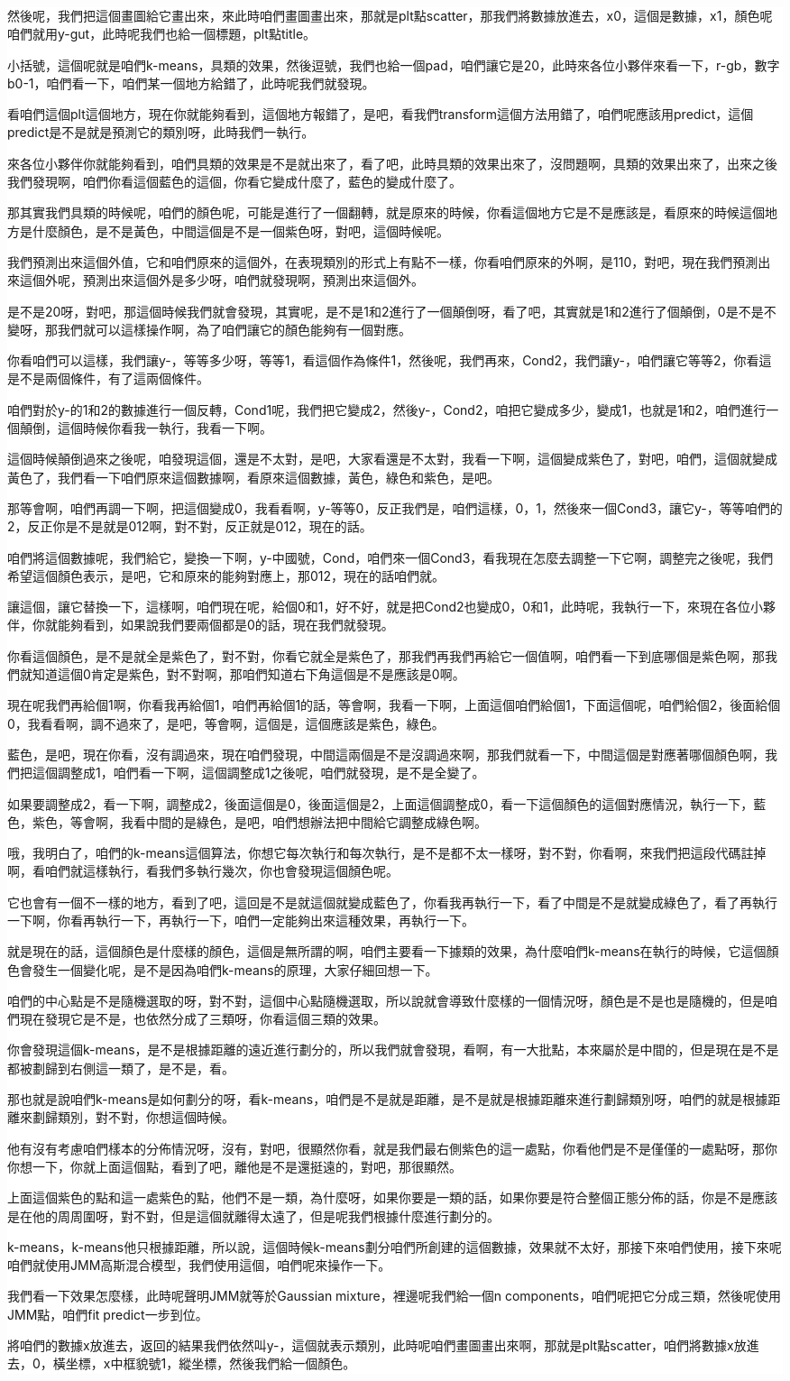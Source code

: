 然後呢，我們把這個畫圖給它畫出來，來此時咱們畫圖畫出來，那就是plt點scatter，那我們將數據放進去，x0，這個是數據，x1，顏色呢咱們就用y-gut，此時呢我們也給一個標題，plt點title。

小括號，這個呢就是咱們k-means，具類的效果，然後逗號，我們也給一個pad，咱們讓它是20，此時來各位小夥伴來看一下，r-gb，數字b0-1，咱們看一下，咱們某一個地方給錯了，此時呢我們就發現。

看咱們這個plt這個地方，現在你就能夠看到，這個地方報錯了，是吧，看我們transform這個方法用錯了，咱們呢應該用predict，這個predict是不是就是預測它的類別呀，此時我們一執行。

來各位小夥伴你就能夠看到，咱們具類的效果是不是就出來了，看了吧，此時具類的效果出來了，沒問題啊，具類的效果出來了，出來之後我們發現啊，咱們你看這個藍色的這個，你看它變成什麼了，藍色的變成什麼了。

那其實我們具類的時候呢，咱們的顏色呢，可能是進行了一個翻轉，就是原來的時候，你看這個地方它是不是應該是，看原來的時候這個地方是什麼顏色，是不是黃色，中間這個是不是一個紫色呀，對吧，這個時候呢。

我們預測出來這個外值，它和咱們原來的這個外，在表現類別的形式上有點不一樣，你看咱們原來的外啊，是110，對吧，現在我們預測出來這個外呢，預測出來這個外是多少呀，咱們就發現啊，預測出來這個外。

是不是20呀，對吧，那這個時候我們就會發現，其實呢，是不是1和2進行了一個顛倒呀，看了吧，其實就是1和2進行了個顛倒，0是不是不變呀，那我們就可以這樣操作啊，為了咱們讓它的顏色能夠有一個對應。

你看咱們可以這樣，我們讓y-，等等多少呀，等等1，看這個作為條件1，然後呢，我們再來，Cond2，我們讓y-，咱們讓它等等2，你看這是不是兩個條件，有了這兩個條件。

咱們對於y-的1和2的數據進行一個反轉，Cond1呢，我們把它變成2，然後y-，Cond2，咱把它變成多少，變成1，也就是1和2，咱們進行一個顛倒，這個時候你看我一執行，我看一下啊。

這個時候顛倒過來之後呢，咱發現這個，還是不太對，是吧，大家看還是不太對，我看一下啊，這個變成紫色了，對吧，咱們，這個就變成黃色了，我們看一下咱們原來這個數據啊，看原來這個數據，黃色，綠色和紫色，是吧。

那等會啊，咱們再調一下啊，把這個變成0，我看看啊，y-等等0，反正我們是，咱們這樣，0，1，然後來一個Cond3，讓它y-，等等咱們的2，反正你是不是就是012啊，對不對，反正就是012，現在的話。

咱們將這個數據呢，我們給它，變換一下啊，y-中國號，Cond，咱們來一個Cond3，看我現在怎麼去調整一下它啊，調整完之後呢，我們希望這個顏色表示，是吧，它和原來的能夠對應上，那012，現在的話咱們就。

讓這個，讓它替換一下，這樣啊，咱們現在呢，給個0和1，好不好，就是把Cond2也變成0，0和1，此時呢，我執行一下，來現在各位小夥伴，你就能夠看到，如果說我們要兩個都是0的話，現在我們就發現。

你看這個顏色，是不是就全是紫色了，對不對，你看它就全是紫色了，那我們再我們再給它一個值啊，咱們看一下到底哪個是紫色啊，那我們就知道這個0肯定是紫色，對不對啊，那咱們知道右下角這個是不是應該是0啊。

現在呢我們再給個1啊，你看我再給個1，咱們再給個1的話，等會啊，我看一下啊，上面這個咱們給個1，下面這個呢，咱們給個2，後面給個0，我看看啊，調不過來了，是吧，等會啊，這個是，這個應該是紫色，綠色。

藍色，是吧，現在你看，沒有調過來，現在咱們發現，中間這兩個是不是沒調過來啊，那我們就看一下，中間這個是對應著哪個顏色啊，我們把這個調整成1，咱們看一下啊，這個調整成1之後呢，咱們就發現，是不是全變了。

如果要調整成2，看一下啊，調整成2，後面這個是0，後面這個是2，上面這個調整成0，看一下這個顏色的這個對應情況，執行一下，藍色，紫色，等會啊，我看中間的是綠色，是吧，咱們想辦法把中間給它調整成綠色啊。

哦，我明白了，咱們的k-means這個算法，你想它每次執行和每次執行，是不是都不太一樣呀，對不對，你看啊，來我們把這段代碼註掉啊，看咱們就這樣執行，看我們多執行幾次，你也會發現這個顏色呢。

它也會有一個不一樣的地方，看到了吧，這回是不是就這個就變成藍色了，你看我再執行一下，看了中間是不是就變成綠色了，看了再執行一下啊，你看再執行一下，再執行一下，咱們一定能夠出來這種效果，再執行一下。

就是現在的話，這個顏色是什麼樣的顏色，這個是無所謂的啊，咱們主要看一下據類的效果，為什麼咱們k-means在執行的時候，它這個顏色會發生一個變化呢，是不是因為咱們k-means的原理，大家仔細回想一下。

咱們的中心點是不是隨機選取的呀，對不對，這個中心點隨機選取，所以說就會導致什麼樣的一個情況呀，顏色是不是也是隨機的，但是咱們現在發現它是不是，也依然分成了三類呀，你看這個三類的效果。

你會發現這個k-means，是不是根據距離的遠近進行劃分的，所以我們就會發現，看啊，有一大批點，本來屬於是中間的，但是現在是不是都被劃歸到右側這一類了，是不是，看。

那也就是說咱們k-means是如何劃分的呀，看k-means，咱們是不是就是距離，是不是就是根據距離來進行劃歸類別呀，咱們的就是根據距離來劃歸類別，對不對，你想這個時候。

他有沒有考慮咱們樣本的分佈情況呀，沒有，對吧，很顯然你看，就是我們最右側紫色的這一處點，你看他們是不是僅僅的一處點呀，那你你想一下，你就上面這個點，看到了吧，離他是不是還挺遠的，對吧，那很顯然。

上面這個紫色的點和這一處紫色的點，他們不是一類，為什麼呀，如果你要是一類的話，如果你要是符合整個正態分佈的話，你是不是應該是在他的周周圍呀，對不對，但是這個就離得太遠了，但是呢我們根據什麼進行劃分的。

k-means，k-means他只根據距離，所以說，這個時候k-means劃分咱們所創建的這個數據，效果就不太好，那接下來咱們使用，接下來呢咱們就使用JMM高斯混合模型，我們使用這個，咱們呢來操作一下。

我們看一下效果怎麼樣，此時呢聲明JMM就等於Gaussian mixture，裡邊呢我們給一個n components，咱們呢把它分成三類，然後呢使用JMM點，咱們fit predict一步到位。

將咱們的數據x放進去，返回的結果我們依然叫y-，這個就表示類別，此時呢咱們畫圖畫出來啊，那就是plt點scatter，咱們將數據x放進去，0，橫坐標，x中框貌號1，縱坐標，然後我們給一個顏色。
